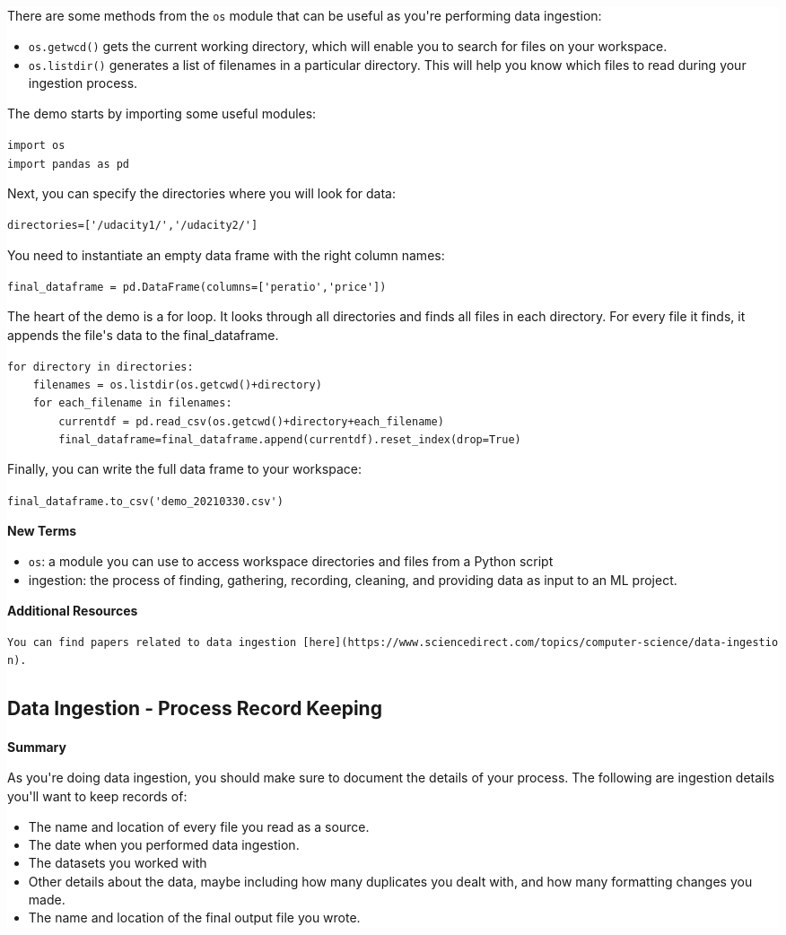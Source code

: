 There are some methods from the `os` module that can be useful as you're performing data ingestion:

- `os.getwcd()` gets the current working directory, which will enable you to search for files on your workspace.
- `os.listdir()` generates a list of filenames in a particular directory. This will help you know which files to read during your ingestion process.


The demo starts by importing some useful modules:
```
import os
import pandas as pd
```
Next, you can specify the directories where you will look for data:
```
directories=['/udacity1/','/udacity2/']
```
You need to instantiate an empty data frame with the right column names:
```
final_dataframe = pd.DataFrame(columns=['peratio','price'])
```
The heart of the demo is a for loop. It looks through all directories and finds all files in each directory. For every file it finds, it appends the file's data to the final_dataframe.
```
for directory in directories:
    filenames = os.listdir(os.getcwd()+directory)
    for each_filename in filenames:
        currentdf = pd.read_csv(os.getcwd()+directory+each_filename)
        final_dataframe=final_dataframe.append(currentdf).reset_index(drop=True)
```
Finally, you can write the full data frame to your workspace:
```
final_dataframe.to_csv('demo_20210330.csv')
```

**New Terms**

- `os`: a module you can use to access workspace directories and files from a Python script
- ingestion: the process of finding, gathering, recording, cleaning, and providing data as input to an ML project.

**Additional Resources**

    You can find papers related to data ingestion [here](https://www.sciencedirect.com/topics/computer-science/data-ingestion).

## Data Ingestion - Process Record Keeping

**Summary**

As you're doing data ingestion, you should make sure to document the details of your process. The following are ingestion details you'll want to keep records of:

- The name and location of every file you read as a source.
- The date when you performed data ingestion.
- The datasets you worked with
- Other details about the data, maybe including how many duplicates you dealt with, and how many formatting changes you made.
- The name and location of the final output file you wrote.

